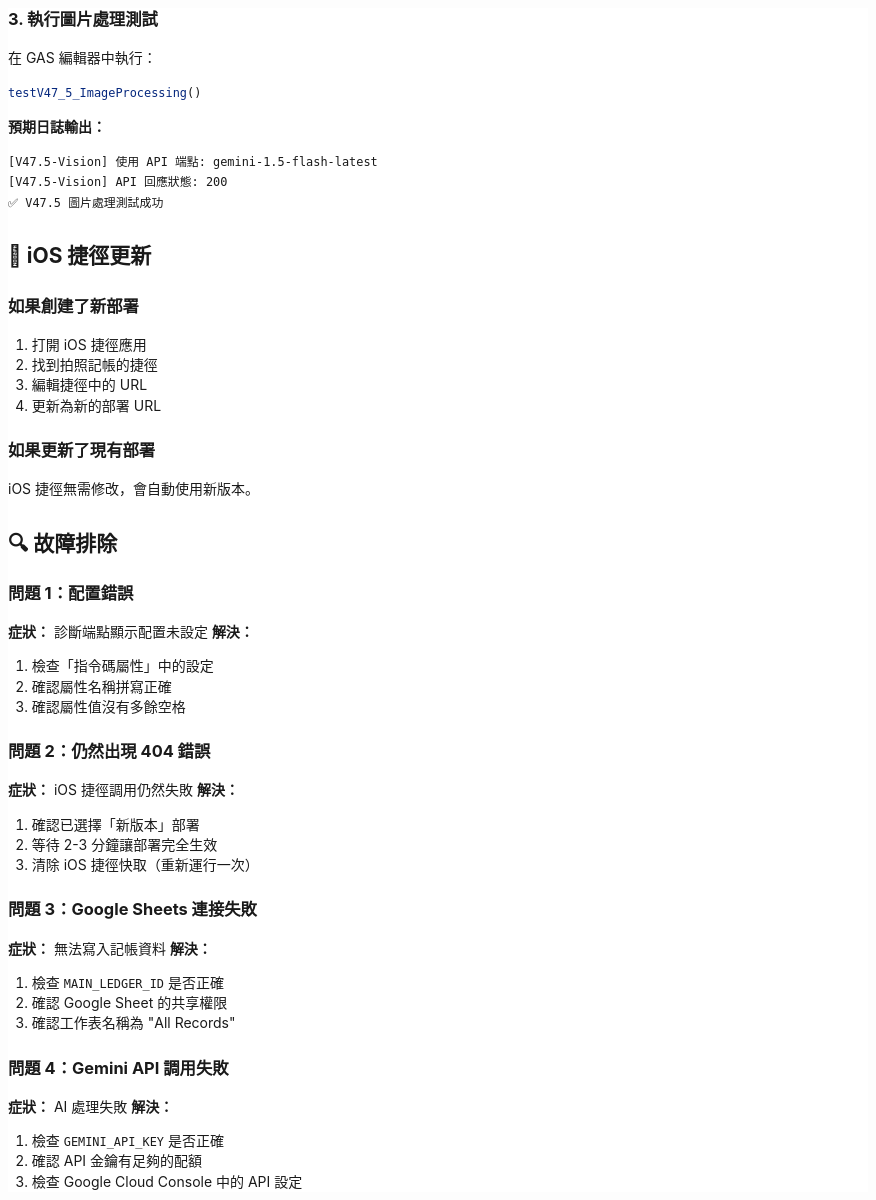 ### **3. 執行圖片處理測試**
在 GAS 編輯器中執行：
```javascript
testV47_5_ImageProcessing()
```

**預期日誌輸出：**
```
[V47.5-Vision] 使用 API 端點: gemini-1.5-flash-latest
[V47.5-Vision] API 回應狀態: 200
✅ V47.5 圖片處理測試成功
```

## 📱 iOS 捷徑更新

### **如果創建了新部署**
1. 打開 iOS 捷徑應用
2. 找到拍照記帳的捷徑
3. 編輯捷徑中的 URL
4. 更新為新的部署 URL

### **如果更新了現有部署**
iOS 捷徑無需修改，會自動使用新版本。

## 🔍 故障排除

### **問題 1：配置錯誤**
**症狀：** 診斷端點顯示配置未設定
**解決：**
1. 檢查「指令碼屬性」中的設定
2. 確認屬性名稱拼寫正確
3. 確認屬性值沒有多餘空格

### **問題 2：仍然出現 404 錯誤**
**症狀：** iOS 捷徑調用仍然失敗
**解決：**
1. 確認已選擇「新版本」部署
2. 等待 2-3 分鐘讓部署完全生效
3. 清除 iOS 捷徑快取（重新運行一次）

### **問題 3：Google Sheets 連接失敗**
**症狀：** 無法寫入記帳資料
**解決：**
1. 檢查 `MAIN_LEDGER_ID` 是否正確
2. 確認 Google Sheet 的共享權限
3. 確認工作表名稱為 "All Records"

### **問題 4：Gemini API 調用失敗**
**症狀：** AI 處理失敗
**解決：**
1. 檢查 `GEMINI_API_KEY` 是否正確
2. 確認 API 金鑰有足夠的配額
3. 檢查 Google Cloud Console 中的 API 設定
